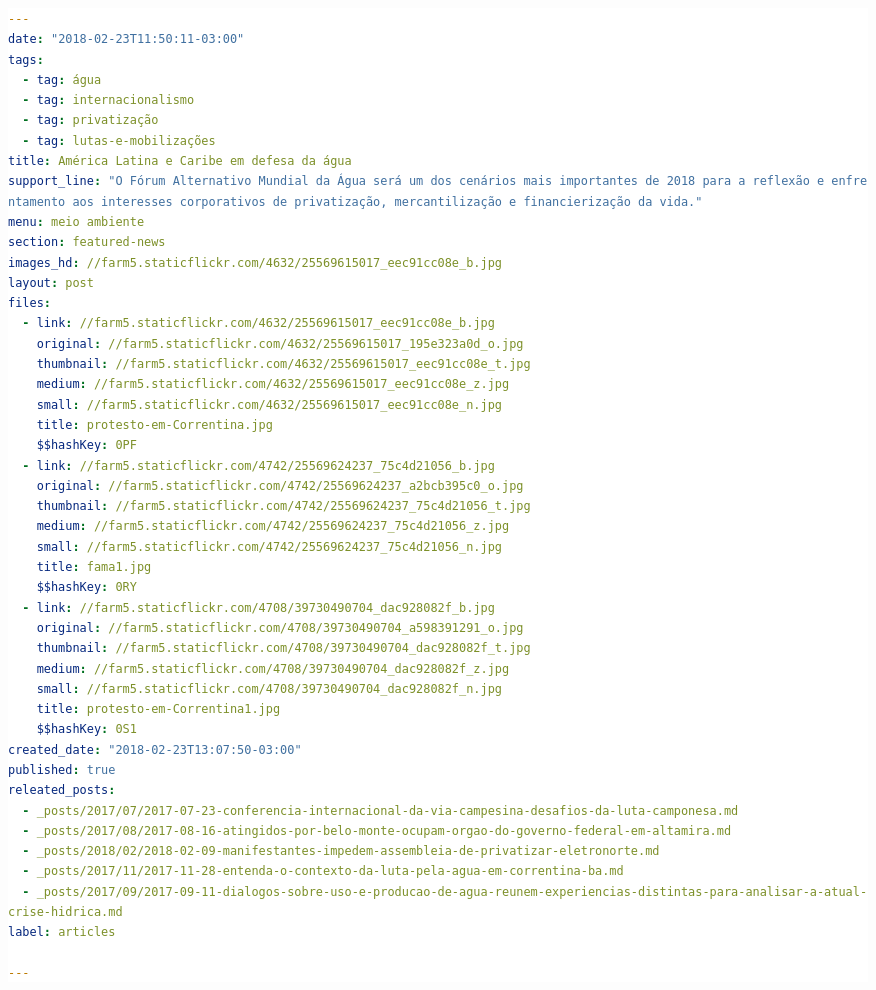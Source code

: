 ```yaml
---
date: "2018-02-23T11:50:11-03:00"
tags:
  - tag: água
  - tag: internacionalismo
  - tag: privatização
  - tag: lutas-e-mobilizações
title: América Latina e Caribe em defesa da água
support_line: "O Fórum Alternativo Mundial da Água será um dos cenários mais importantes de 2018 para a reflexão e enfrentamento aos interesses corporativos de privatização, mercantilização e financierização da vida."
menu: meio ambiente
section: featured-news
images_hd: //farm5.staticflickr.com/4632/25569615017_eec91cc08e_b.jpg
layout: post
files:
  - link: //farm5.staticflickr.com/4632/25569615017_eec91cc08e_b.jpg
    original: //farm5.staticflickr.com/4632/25569615017_195e323a0d_o.jpg
    thumbnail: //farm5.staticflickr.com/4632/25569615017_eec91cc08e_t.jpg
    medium: //farm5.staticflickr.com/4632/25569615017_eec91cc08e_z.jpg
    small: //farm5.staticflickr.com/4632/25569615017_eec91cc08e_n.jpg
    title: protesto-em-Correntina.jpg
    $$hashKey: 0PF
  - link: //farm5.staticflickr.com/4742/25569624237_75c4d21056_b.jpg
    original: //farm5.staticflickr.com/4742/25569624237_a2bcb395c0_o.jpg
    thumbnail: //farm5.staticflickr.com/4742/25569624237_75c4d21056_t.jpg
    medium: //farm5.staticflickr.com/4742/25569624237_75c4d21056_z.jpg
    small: //farm5.staticflickr.com/4742/25569624237_75c4d21056_n.jpg
    title: fama1.jpg
    $$hashKey: 0RY
  - link: //farm5.staticflickr.com/4708/39730490704_dac928082f_b.jpg
    original: //farm5.staticflickr.com/4708/39730490704_a598391291_o.jpg
    thumbnail: //farm5.staticflickr.com/4708/39730490704_dac928082f_t.jpg
    medium: //farm5.staticflickr.com/4708/39730490704_dac928082f_z.jpg
    small: //farm5.staticflickr.com/4708/39730490704_dac928082f_n.jpg
    title: protesto-em-Correntina1.jpg
    $$hashKey: 0S1
created_date: "2018-02-23T13:07:50-03:00"
published: true
releated_posts:
  - _posts/2017/07/2017-07-23-conferencia-internacional-da-via-campesina-desafios-da-luta-camponesa.md
  - _posts/2017/08/2017-08-16-atingidos-por-belo-monte-ocupam-orgao-do-governo-federal-em-altamira.md
  - _posts/2018/02/2018-02-09-manifestantes-impedem-assembleia-de-privatizar-eletronorte.md
  - _posts/2017/11/2017-11-28-entenda-o-contexto-da-luta-pela-agua-em-correntina-ba.md
  - _posts/2017/09/2017-09-11-dialogos-sobre-uso-e-producao-de-agua-reunem-experiencias-distintas-para-analisar-a-atual-crise-hidrica.md
label: articles

---
```
